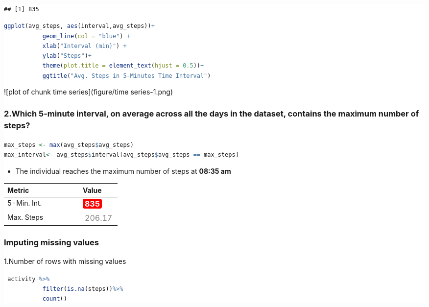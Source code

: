 ```
## [1] 835
```

```r
ggplot(avg_steps, aes(interval,avg_steps))+
           geom_line(col = "blue") +
           xlab("Interval (min)") +
           ylab("Steps")+
           theme(plot.title = element_text(hjust = 0.5))+
           ggtitle("Avg. Steps in 5-Minutes Time Interval")
```

![plot of chunk time series](figure/time series-1.png)

### 2.Which 5-minute interval, on average across all the days in the dataset, contains the maximum number of steps?


```r
max_steps <- max(avg_steps$avg_steps)
max_interval<- avg_steps$interval[avg_steps$avg_steps == max_steps]
```


* The individual reaches the maximum number of steps at __08:35 am__


<table class="table table-hover table-responsive" style="width: auto !important; ">
 <thead>
  <tr>
   <th style="text-align:left;"> Metric </th>
   <th style="text-align:left;"> Value </th>
  </tr>
 </thead>
<tbody>
  <tr>
   <td style="text-align:left;width: 10em; "> 5-Min. Int. </td>
   <td style="text-align:left;"> <span style=" font-weight: bold;    color: white;border-radius: 4px; padding-right: 4px; padding-left: 4px; background-color: red;font-size: 16px;">835</span> </td>
  </tr>
  <tr>
   <td style="text-align:left;width: 10em; "> Max. Steps </td>
   <td style="text-align:left;"> <span style="     color: gray;border-radius: 4px; padding-right: 4px; padding-left: 4px; background-color: white;font-size: 16px;">206.17</span> </td>
  </tr>
</tbody>
</table>


### Imputing missing values
1.Number of rows with missing values


```r
 activity %>%
           filter(is.na(steps))%>%
           count()
```
